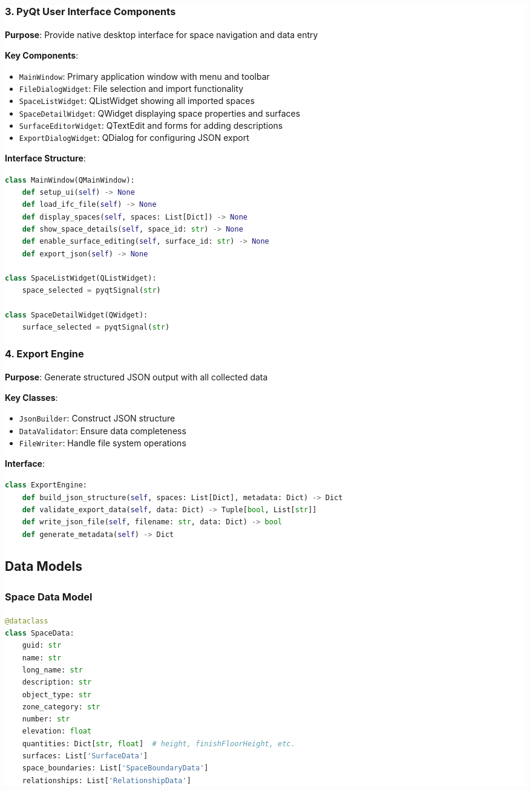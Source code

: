 ### 3. PyQt User Interface Components

**Purpose**: Provide native desktop interface for space navigation and data entry

**Key Components**:
- `MainWindow`: Primary application window with menu and toolbar
- `FileDialogWidget`: File selection and import functionality
- `SpaceListWidget`: QListWidget showing all imported spaces
- `SpaceDetailWidget`: QWidget displaying space properties and surfaces
- `SurfaceEditorWidget`: QTextEdit and forms for adding descriptions
- `ExportDialogWidget`: QDialog for configuring JSON export

**Interface Structure**:
```python
class MainWindow(QMainWindow):
    def setup_ui(self) -> None
    def load_ifc_file(self) -> None
    def display_spaces(self, spaces: List[Dict]) -> None
    def show_space_details(self, space_id: str) -> None
    def enable_surface_editing(self, surface_id: str) -> None
    def export_json(self) -> None

class SpaceListWidget(QListWidget):
    space_selected = pyqtSignal(str)
    
class SpaceDetailWidget(QWidget):
    surface_selected = pyqtSignal(str)
```

### 4. Export Engine

**Purpose**: Generate structured JSON output with all collected data

**Key Classes**:
- `JsonBuilder`: Construct JSON structure
- `DataValidator`: Ensure data completeness
- `FileWriter`: Handle file system operations

**Interface**:
```python
class ExportEngine:
    def build_json_structure(self, spaces: List[Dict], metadata: Dict) -> Dict
    def validate_export_data(self, data: Dict) -> Tuple[bool, List[str]]
    def write_json_file(self, filename: str, data: Dict) -> bool
    def generate_metadata(self) -> Dict
```

## Data Models

### Space Data Model

```python
@dataclass
class SpaceData:
    guid: str
    name: str
    long_name: str
    description: str
    object_type: str
    zone_category: str
    number: str
    elevation: float
    quantities: Dict[str, float]  # height, finishFloorHeight, etc.
    surfaces: List['SurfaceData']
    space_boundaries: List['SpaceBoundaryData']
    relationships: List['RelationshipData']
```